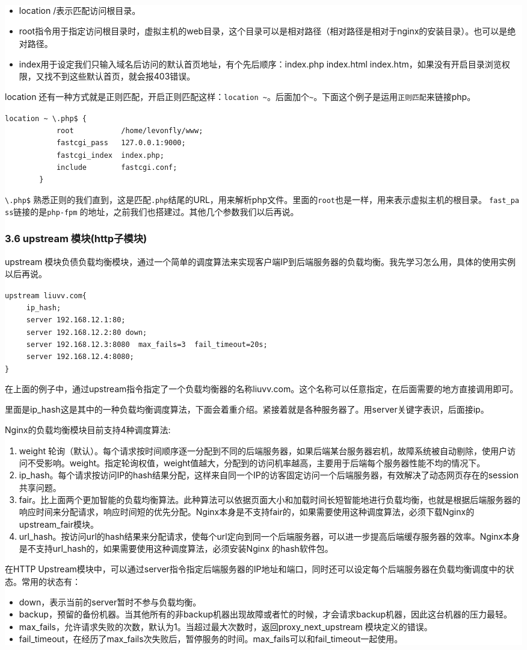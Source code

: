 + location /表示匹配访问根目录。

+ root指令用于指定访问根目录时，虚拟主机的web目录，这个目录可以是相对路径（相对路径是相对于nginx的安装目录）。也可以是绝对路径。

+ index用于设定我们只输入域名后访问的默认首页地址，有个先后顺序：index.php index.html index.htm，如果没有开启目录浏览权限，又找不到这些默认首页，就会报403错误。

  

location 还有一种方式就是正则匹配，开启正则匹配这样：`location ~`。后面加个`~`。下面这个例子是运用`正则匹配`来链接php。

```nginx
location ~ \.php$ {
            root           /home/levonfly/www;
            fastcgi_pass   127.0.0.1:9000;
            fastcgi_index  index.php;
            include        fastcgi.conf;
        }
```

`\.php$` 熟悉正则的我们直到，这是匹配`.php`结尾的URL，用来解析php文件。里面的`root`也是一样，用来表示虚拟主机的根目录。 
`fast_pass`链接的是`php-fpm` 的地址，之前我们也搭建过。其他几个参数我们以后再说。



### 3.6 upstream 模块(http子模块)

upstream 模块负债负载均衡模块，通过一个简单的调度算法来实现客户端IP到后端服务器的负载均衡。我先学习怎么用，具体的使用实例以后再说。

```nginx
upstream liuvv.com{
     ip_hash;
     server 192.168.12.1:80;
     server 192.168.12.2:80 down;
     server 192.168.12.3:8080  max_fails=3  fail_timeout=20s;
     server 192.168.12.4:8080;
}
```

在上面的例子中，通过upstream指令指定了一个负载均衡器的名称liuvv.com。这个名称可以任意指定，在后面需要的地方直接调用即可。



里面是ip_hash这是其中的一种负载均衡调度算法，下面会着重介绍。紧接着就是各种服务器了。用server关键字表识，后面接ip。

Nginx的负载均衡模块目前支持4种调度算法:

1. weight 轮询（默认）。每个请求按时间顺序逐一分配到不同的后端服务器，如果后端某台服务器宕机，故障系统被自动剔除，使用户访问不受影响。weight。指定轮询权值，weight值越大，分配到的访问机率越高，主要用于后端每个服务器性能不均的情况下。
2. ip_hash。每个请求按访问IP的hash结果分配，这样来自同一个IP的访客固定访问一个后端服务器，有效解决了动态网页存在的session共享问题。
3. fair。比上面两个更加智能的负载均衡算法。此种算法可以依据页面大小和加载时间长短智能地进行负载均衡，也就是根据后端服务器的响应时间来分配请求，响应时间短的优先分配。Nginx本身是不支持fair的，如果需要使用这种调度算法，必须下载Nginx的upstream_fair模块。
4. url_hash。按访问url的hash结果来分配请求，使每个url定向到同一个后端服务器，可以进一步提高后端缓存服务器的效率。Nginx本身是不支持url_hash的，如果需要使用这种调度算法，必须安装Nginx 的hash软件包。



在HTTP Upstream模块中，可以通过server指令指定后端服务器的IP地址和端口，同时还可以设定每个后端服务器在负载均衡调度中的状态。常用的状态有：

- down，表示当前的server暂时不参与负载均衡。
- backup，预留的备份机器。当其他所有的非backup机器出现故障或者忙的时候，才会请求backup机器，因此这台机器的压力最轻。
- max_fails，允许请求失败的次数，默认为1。当超过最大次数时，返回proxy_next_upstream 模块定义的错误。
- fail_timeout，在经历了max_fails次失败后，暂停服务的时间。max_fails可以和fail_timeout一起使用。
